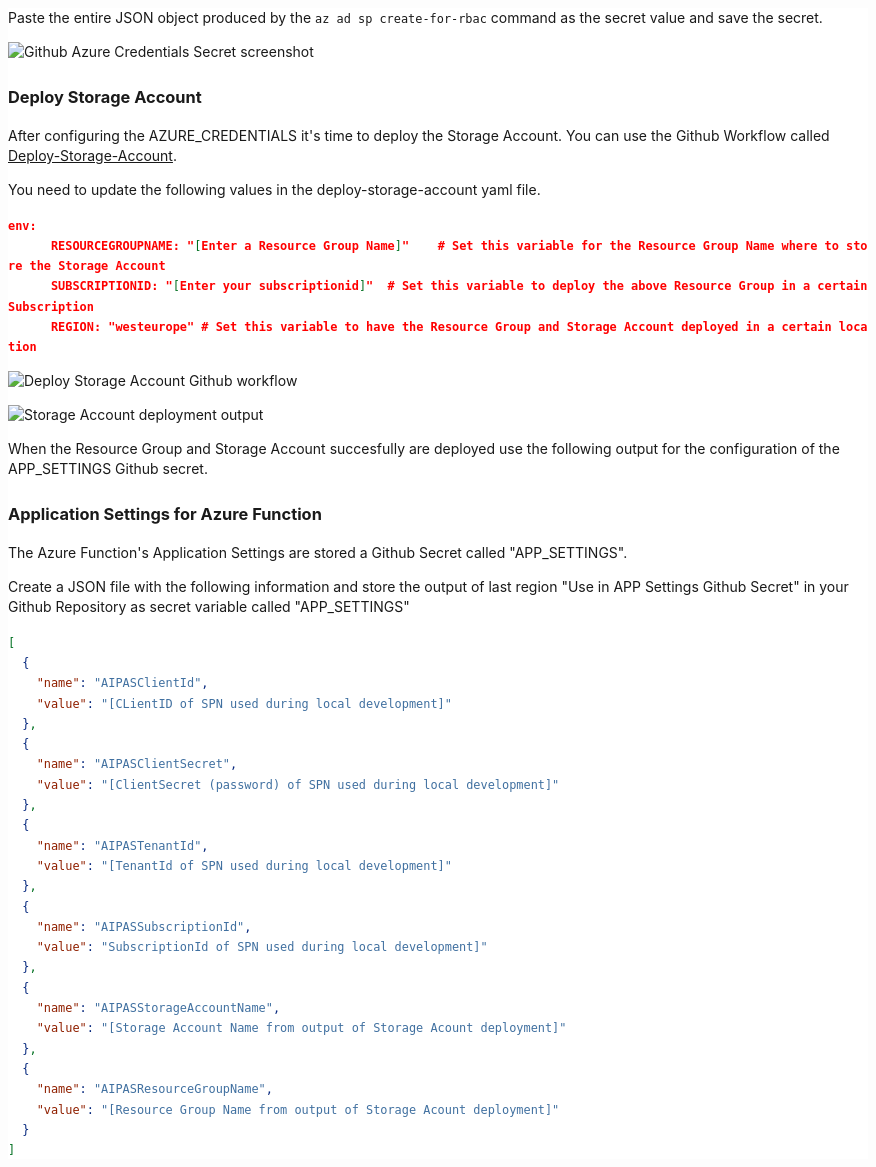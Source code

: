 Paste the entire JSON object produced by the `az ad sp create-for-rbac` command as the secret value and save the secret.

![Github Azure Credentials Secret screenshot](pictures/AZURE_CREDENTIALS-secret.png)

### Deploy Storage Account

After configuring the AZURE_CREDENTIALS it's time to deploy the Storage Account. You can use the Github Workflow called [Deploy-Storage-Account](https://github.com/stefanstranger/AIPAS/blob/master/.github/workflows/deploy-storageaccount.yaml).

You need to update the following values in the deploy-storage-account yaml file.

```json
env:
      RESOURCEGROUPNAME: "[Enter a Resource Group Name]"    # Set this variable for the Resource Group Name where to store the Storage Account
      SUBSCRIPTIONID: "[Enter your subscriptionid]"  # Set this variable to deploy the above Resource Group in a certain Subscription
      REGION: "westeurope" # Set this variable to have the Resource Group and Storage Account deployed in a certain location
```

![Deploy Storage Account Github workflow](pictures/deploy-storage-account-github-workflow.png)

![Storage Account deployment output](pictures/OutputStorageAccountDeployment.png)

When the Resource Group and Storage Account succesfully are deployed use the following output for the configuration of the APP_SETTINGS Github secret.

### Application Settings for Azure Function

The Azure Function's Application Settings are stored a Github Secret called "APP_SETTINGS".

Create a JSON file with the following information and store the output of last region "Use in APP Settings Github Secret" in your Github Repository as secret variable called "APP_SETTINGS"

```json
[
  {
    "name": "AIPASClientId",
    "value": "[CLientID of SPN used during local development]"
  },
  {
    "name": "AIPASClientSecret",
    "value": "[ClientSecret (password) of SPN used during local development]"
  },
  {
    "name": "AIPASTenantId",
    "value": "[TenantId of SPN used during local development]"
  },
  {
    "name": "AIPASSubscriptionId",
    "value": "SubscriptionId of SPN used during local development]"
  },
  {
    "name": "AIPASStorageAccountName",
    "value": "[Storage Account Name from output of Storage Acount deployment]"
  },
  {
    "name": "AIPASResourceGroupName",
    "value": "[Resource Group Name from output of Storage Acount deployment]"
  }
]
```
